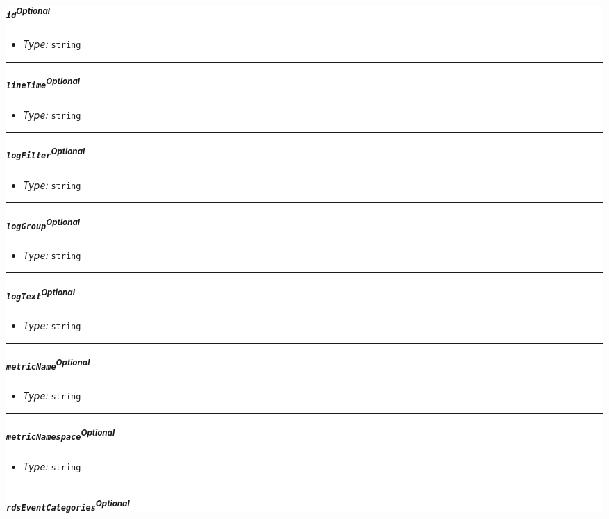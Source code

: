 ##### `id`<sup>Optional</sup> <a name="aws-cdk-sdk.applicationinsights.ApplicationInsightsObservation.property.id"></a>

- *Type:* `string`

---

##### `lineTime`<sup>Optional</sup> <a name="aws-cdk-sdk.applicationinsights.ApplicationInsightsObservation.property.lineTime"></a>

- *Type:* `string`

---

##### `logFilter`<sup>Optional</sup> <a name="aws-cdk-sdk.applicationinsights.ApplicationInsightsObservation.property.logFilter"></a>

- *Type:* `string`

---

##### `logGroup`<sup>Optional</sup> <a name="aws-cdk-sdk.applicationinsights.ApplicationInsightsObservation.property.logGroup"></a>

- *Type:* `string`

---

##### `logText`<sup>Optional</sup> <a name="aws-cdk-sdk.applicationinsights.ApplicationInsightsObservation.property.logText"></a>

- *Type:* `string`

---

##### `metricName`<sup>Optional</sup> <a name="aws-cdk-sdk.applicationinsights.ApplicationInsightsObservation.property.metricName"></a>

- *Type:* `string`

---

##### `metricNamespace`<sup>Optional</sup> <a name="aws-cdk-sdk.applicationinsights.ApplicationInsightsObservation.property.metricNamespace"></a>

- *Type:* `string`

---

##### `rdsEventCategories`<sup>Optional</sup> <a name="aws-cdk-sdk.applicationinsights.ApplicationInsightsObservation.property.rdsEventCategories"></a>
